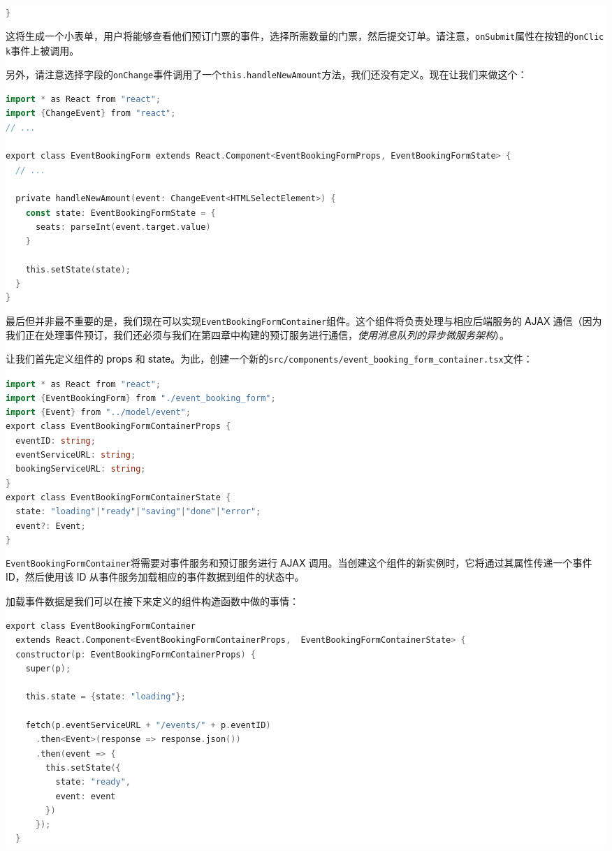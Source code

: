 ```go
} 
```

这将生成一个小表单，用户将能够查看他们预订门票的事件，选择所需数量的门票，然后提交订单。请注意，`onSubmit`属性在按钮的`onClick`事件上被调用。

另外，请注意选择字段的`onChange`事件调用了一个`this.handleNewAmount`方法，我们还没有定义。现在让我们来做这个：

```go
import * as React from "react"; 
import {ChangeEvent} from "react"; 
// ... 

export class EventBookingForm extends React.Component<EventBookingFormProps, EventBookingFormState> { 
  // ... 

  private handleNewAmount(event: ChangeEvent<HTMLSelectElement>) { 
    const state: EventBookingFormState = { 
      seats: parseInt(event.target.value) 
    } 

    this.setState(state); 
  } 
} 
```

最后但并非最不重要的是，我们现在可以实现`EventBookingFormContainer`组件。这个组件将负责处理与相应后端服务的 AJAX 通信（因为我们正在处理事件预订，我们还必须与我们在第四章中构建的预订服务进行通信，*使用消息队列的异步微服务架构*）。

让我们首先定义组件的 props 和 state。为此，创建一个新的`src/components/event_booking_form_container.tsx`文件：

```go
import * as React from "react"; 
import {EventBookingForm} from "./event_booking_form"; 
import {Event} from "../model/event"; 
export class EventBookingFormContainerProps { 
  eventID: string; 
  eventServiceURL: string; 
  bookingServiceURL: string; 
} 
export class EventBookingFormContainerState { 
  state: "loading"|"ready"|"saving"|"done"|"error"; 
  event?: Event; 
} 
```

`EventBookingFormContainer`将需要对事件服务和预订服务进行 AJAX 调用。当创建这个组件的新实例时，它将通过其属性传递一个事件 ID，然后使用该 ID 从事件服务加载相应的事件数据到组件的状态中。

加载事件数据是我们可以在接下来定义的组件构造函数中做的事情：

```go
export class EventBookingFormContainer
  extends React.Component<EventBookingFormContainerProps,  EventBookingFormContainerState> { 
  constructor(p: EventBookingFormContainerProps) { 
    super(p); 

    this.state = {state: "loading"}; 

    fetch(p.eventServiceURL + "/events/" + p.eventID) 
      .then<Event>(response => response.json()) 
      .then(event => { 
        this.setState({ 
          state: "ready", 
          event: event 
        }) 
      }); 
  } 
```